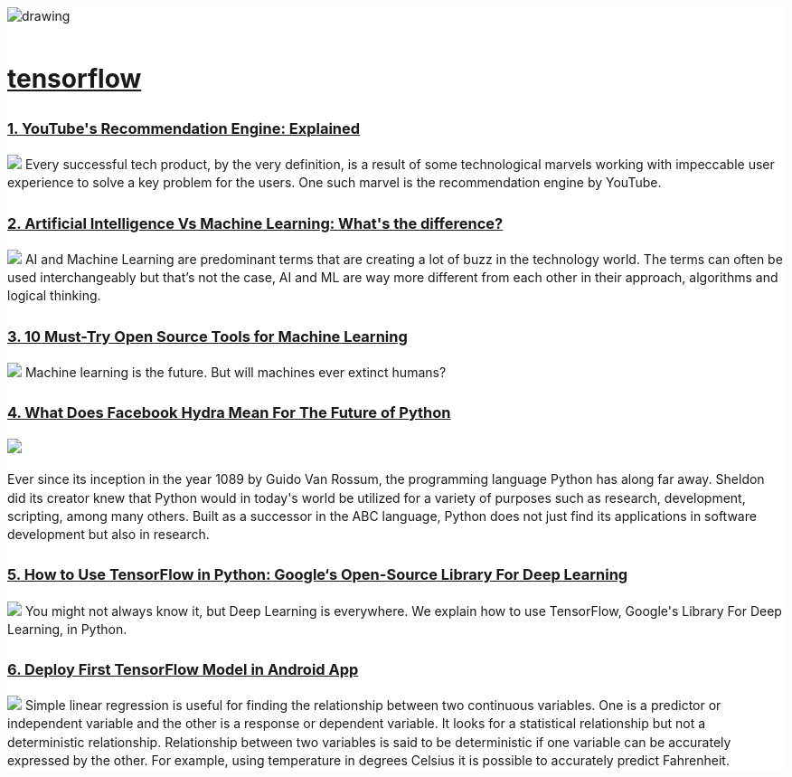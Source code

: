 <img src="https://hackernoon.com/banner-image.png" alt="drawing" width="1012"/>

# [tensorflow](https://hackernoon.com/tagged/tensorflow)
### [1. YouTube's Recommendation Engine: Explained](https://hackernoon.com/youtubes-recommendation-engine-explained-40j83183)
![](https://cdn.hackernoon.com/images/5yef33jv.gif)
Every successful tech product, by the very definition, is a result of some technological marvels working with impeccable user experience to solve a key problem for the users. One such marvel is the recommendation engine by YouTube. 

### [2. Artificial Intelligence Vs Machine Learning: What's the difference?](https://hackernoon.com/artificial-intelligence-vs-machine-learning-whats-the-difference-9e35u30a0)
![](https://cdn.hackernoon.com/drafts/y335s309c.png)
AI and Machine Learning are predominant terms that are creating a lot of buzz in the technology world. The terms can often be used interchangeably but that’s not the case, AI and ML are way more different from each other in their approach, algorithms and logical thinking.

### [3. 10 Must-Try Open Source Tools for Machine Learning](https://hackernoon.com/10-must-know-open-source-tools-for-machine-learning-rb1wc34ce)
![](https://cdn.hackernoon.com/drafts/da1xr34vq.png)
Machine learning is the future. But will machines ever extinct humans?

### [4. What Does Facebook Hydra Mean For The Future of Python](https://hackernoon.com/what-does-facebook-hydra-mean-for-the-future-of-python-kk1c3zsa)
![](https://cdn.hackernoon.com/drafts/grn23znc.png)

Ever since its inception in the year 1089 by Guido Van Rossum, the programming language Python has along far away. Sheldon did its creator knew that Python would in today's world be utilized for a variety of purposes such as research, development, scripting, among many others. Built as a successor in the ABC language, Python does not just find its applications in software development but also in research.

### [5. How to Use TensorFlow in Python: Google‘s Open-Source Library For Deep Learning](https://hackernoon.com/how-to-use-tensorflow-in-python-googles-open-source-library-for-deep-learning-qc2f33ft)
![](https://cdn.hackernoon.com/images/MJpFVUEItkSdoh38rYo60VT7RfH3-yts3360.jpeg)
You might not always know it, but Deep Learning is everywhere. We explain how to use TensorFlow, Google's Library For Deep Learning, in Python.

### [6. Deploy First TensorFlow Model in Android App](https://hackernoon.com/deploy-first-tensorflow-model-in-android-app-l02w3yb8)
![](https://cdn.hackernoon.com/images/b0kn3y7o.jpg)
Simple linear regression is useful for finding the relationship between two continuous variables. One is a predictor or independent variable and the other is a response or dependent variable. It looks for a statistical relationship but not a deterministic relationship. Relationship between two variables is said to be deterministic if one variable can be accurately expressed by the other. For example, using temperature in degrees Celsius it is possible to accurately predict Fahrenheit.
